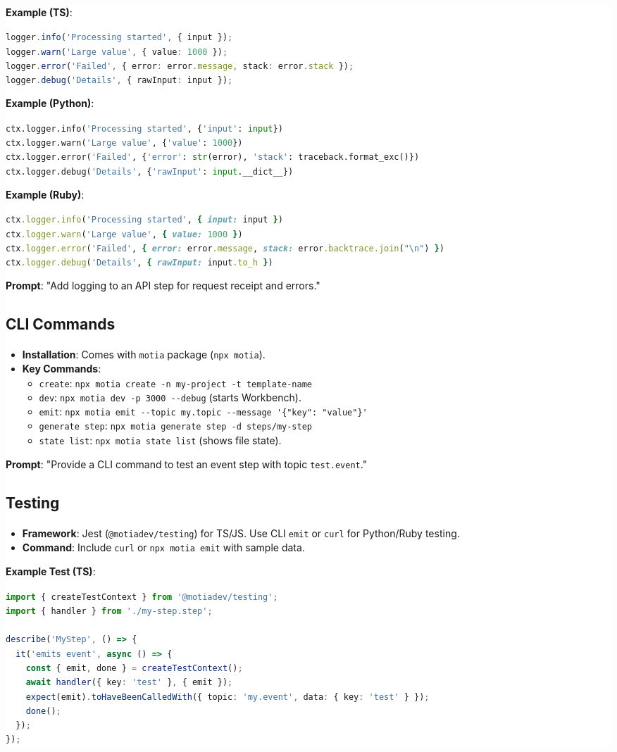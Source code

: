 **Example (TS)**:
```typescript
logger.info('Processing started', { input });
logger.warn('Large value', { value: 1000 });
logger.error('Failed', { error: error.message, stack: error.stack });
logger.debug('Details', { rawInput: input });
```

**Example (Python)**:
```python
ctx.logger.info('Processing started', {'input': input})
ctx.logger.warn('Large value', {'value': 1000})
ctx.logger.error('Failed', {'error': str(error), 'stack': traceback.format_exc()})
ctx.logger.debug('Details', {'rawInput': input.__dict__})
```

**Example (Ruby)**:
```ruby
ctx.logger.info('Processing started', { input: input })
ctx.logger.warn('Large value', { value: 1000 })
ctx.logger.error('Failed', { error: error.message, stack: error.backtrace.join("\n") })
ctx.logger.debug('Details', { rawInput: input.to_h })
```

**Prompt**: "Add logging to an API step for request receipt and errors."

## CLI Commands
- **Installation**: Comes with `motia` package (`npx motia`).
- **Key Commands**:
  - `create`: `npx motia create -n my-project -t template-name`
  - `dev`: `npx motia dev -p 3000 --debug` (starts Workbench).
  - `emit`: `npx motia emit --topic my.topic --message '{"key": "value"}'`
  - `generate step`: `npx motia generate step -d steps/my-step`
  - `state list`: `npx motia state list` (shows file state).

**Prompt**: "Provide a CLI command to test an event step with topic `test.event`."

## Testing
- **Framework**: Jest (`@motiadev/testing`) for TS/JS. Use CLI `emit` or `curl` for Python/Ruby testing.
- **Command**: Include `curl` or `npx motia emit` with sample data.

**Example Test (TS)**:
```typescript
import { createTestContext } from '@motiadev/testing';
import { handler } from './my-step.step';

describe('MyStep', () => {
  it('emits event', async () => {
    const { emit, done } = createTestContext();
    await handler({ key: 'test' }, { emit });
    expect(emit).toHaveBeenCalledWith({ topic: 'my.event', data: { key: 'test' } });
    done();
  });
});
```
